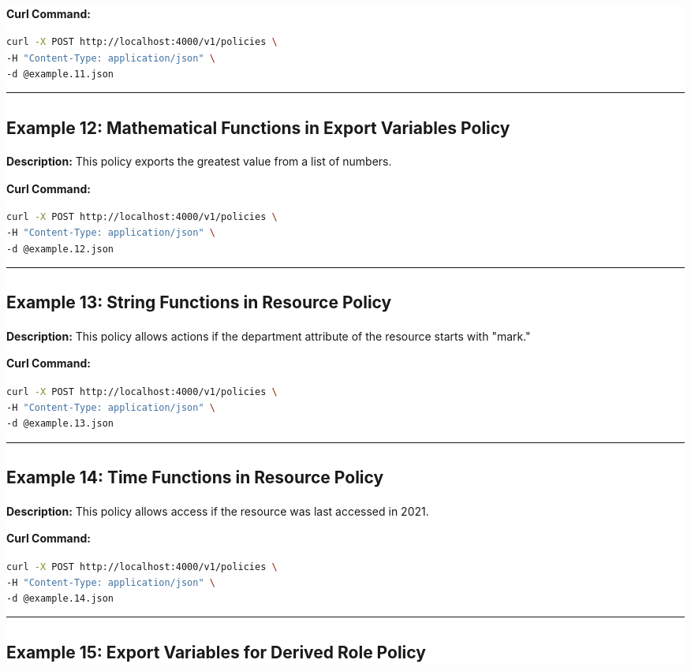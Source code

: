 **Curl Command:**
```bash
curl -X POST http://localhost:4000/v1/policies \
-H "Content-Type: application/json" \
-d @example.11.json
```

---

## **Example 12: Mathematical Functions in Export Variables Policy**

**Description:** 
This policy exports the greatest value from a list of numbers.

**Curl Command:**
```bash
curl -X POST http://localhost:4000/v1/policies \
-H "Content-Type: application/json" \
-d @example.12.json
```

---

## **Example 13: String Functions in Resource Policy**

**Description:** 
This policy allows actions if the department attribute of the resource starts with "mark."

**Curl Command:**
```bash
curl -X POST http://localhost:4000/v1/policies \
-H "Content-Type: application/json" \
-d @example.13.json
```

---

## **Example 14: Time Functions in Resource Policy**

**Description:** 
This policy allows access if the resource was last accessed in 2021.

**Curl Command:**
```bash
curl -X POST http://localhost:4000/v1/policies \
-H "Content-Type: application/json" \
-d @example.14.json
```

---

## **Example 15: Export Variables for Derived Role Policy**
